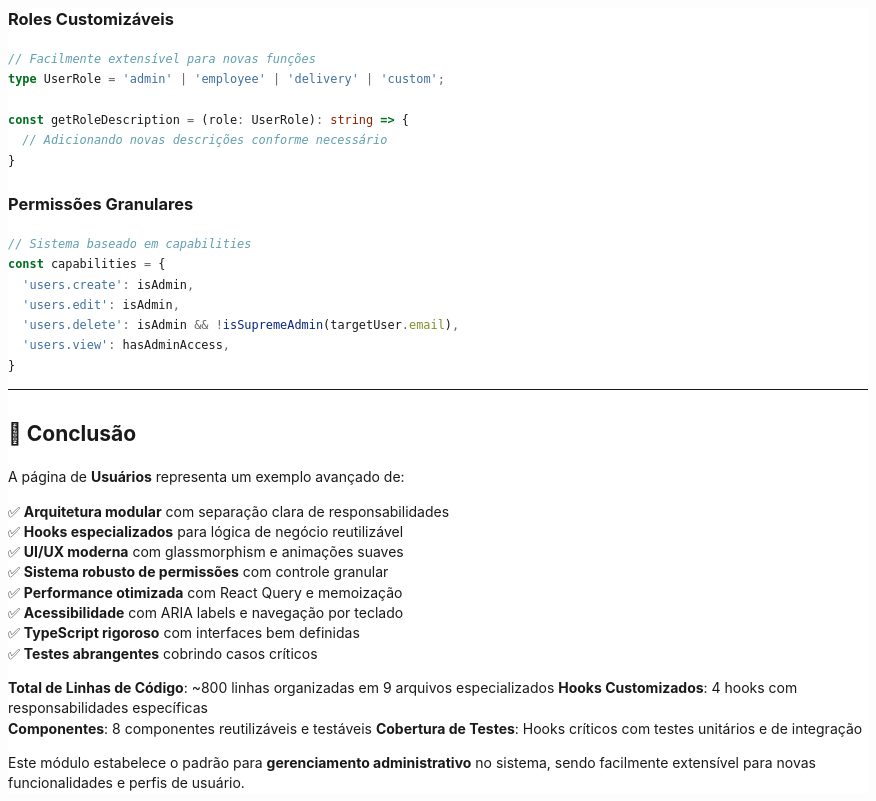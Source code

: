 ### Roles Customizáveis
```typescript
// Facilmente extensível para novas funções
type UserRole = 'admin' | 'employee' | 'delivery' | 'custom';

const getRoleDescription = (role: UserRole): string => {
  // Adicionando novas descrições conforme necessário
}
```

### Permissões Granulares
```typescript
// Sistema baseado em capabilities
const capabilities = {
  'users.create': isAdmin,
  'users.edit': isAdmin,
  'users.delete': isAdmin && !isSupremeAdmin(targetUser.email),
  'users.view': hasAdminAccess,
}
```

---

## 🎯 Conclusão

A página de **Usuários** representa um exemplo avançado de:

✅ **Arquitetura modular** com separação clara de responsabilidades  
✅ **Hooks especializados** para lógica de negócio reutilizável  
✅ **UI/UX moderna** com glassmorphism e animações suaves  
✅ **Sistema robusto de permissões** com controle granular  
✅ **Performance otimizada** com React Query e memoização  
✅ **Acessibilidade** com ARIA labels e navegação por teclado  
✅ **TypeScript rigoroso** com interfaces bem definidas  
✅ **Testes abrangentes** cobrindo casos críticos  

**Total de Linhas de Código**: ~800 linhas organizadas em 9 arquivos especializados
**Hooks Customizados**: 4 hooks com responsabilidades específicas  
**Componentes**: 8 componentes reutilizáveis e testáveis
**Cobertura de Testes**: Hooks críticos com testes unitários e de integração

Este módulo estabelece o padrão para **gerenciamento administrativo** no sistema, sendo facilmente extensível para novas funcionalidades e perfis de usuário.